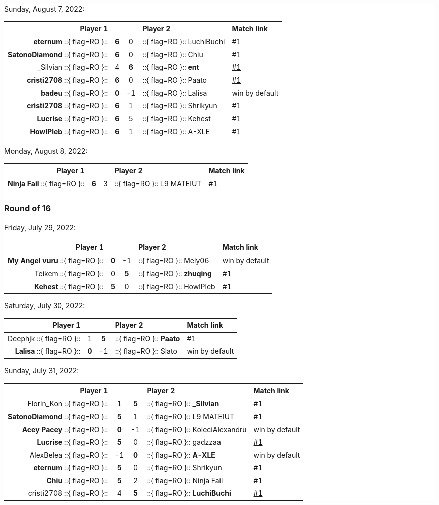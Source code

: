 Sunday, August 7, 2022:

| Player 1 |  |  | Player 2 | Match link |
| --: | :-: | :-: | :-- | :-- |
| **eternum** ::{ flag=RO }:: | **6** | 0 | ::{ flag=RO }:: LuchiBuchi | [#1](https://osu.ppy.sh/community/matches/102888162) |
| **SatonoDiamond** ::{ flag=RO }:: | **6** | 0 | ::{ flag=RO }:: Chiu | [#1](https://osu.ppy.sh/community/matches/102888162) |
| _Silvian ::{ flag=RO }:: | 4 | **6** | ::{ flag=RO }:: **ent** | [#1](https://osu.ppy.sh/community/matches/102889290) |
| **cristi2708** ::{ flag=RO }:: | **6** | 0 | ::{ flag=RO }:: Paato | [#1](https://osu.ppy.sh/community/matches/102889322) |
| **badeu** ::{ flag=RO }:: | **0** | -1 | ::{ flag=RO }:: Lalisa | win by default |
| **cristi2708** ::{ flag=RO }:: | **6** | 1 | ::{ flag=RO }:: Shrikyun | [#1](https://osu.ppy.sh/community/matches/102894628) |
| **Lucrise** ::{ flag=RO }:: | **6** | 5 | ::{ flag=RO }:: Kehest | [#1](https://osu.ppy.sh/community/matches/102896013) |
| **HowlPleb** ::{ flag=RO }:: | **6** | 1 | ::{ flag=RO }:: A-XLE | [#1](https://osu.ppy.sh/community/matches/102895993) |

Monday, August 8, 2022:

| Player 1 |  |  | Player 2 | Match link |
| --: | :-: | :-: | :-- | :-- |
| **Ninja Fail** ::{ flag=RO }:: | **6** | 3 | ::{ flag=RO }:: L9 MATEIUT | [#1](https://osu.ppy.sh/community/matches/102912478) |

### Round of 16

Friday, July 29, 2022:

| Player 1 |  |  | Player 2 | Match link |
| --: | :-: | :-: | :-- | :-- |
| **My Angel vuru** ::{ flag=RO }:: | **0** | -1 | ::{ flag=RO }:: Mely06 | win by default |
| Teikem ::{ flag=RO }:: | 0 | **5** | ::{ flag=RO }:: **zhuqing** | [#1](https://osu.ppy.sh/community/matches/102655662) |
| **Kehest** ::{ flag=RO }:: | **5** | 0 | ::{ flag=RO }:: HowlPleb | [#1](https://osu.ppy.sh/community/matches/102662441) |

Saturday, July 30, 2022:

| Player 1 |  |  | Player 2 | Match link |
| --: | :-: | :-: | :-- | :-- |
| Deephjk ::{ flag=RO }:: | 1 | **5** | ::{ flag=RO }:: **Paato** | [#1](https://osu.ppy.sh/community/matches/102679002) |
| **Lalisa** ::{ flag=RO }:: | **0** | -1 | ::{ flag=RO }:: Slato | win by default |

Sunday, July 31, 2022:

| Player 1 |  |  | Player 2 | Match link |
| --: | :-: | :-: | :-- | :-- |
| Florin_Kon ::{ flag=RO }:: | 1 | **5** | ::{ flag=RO }:: **_Silvian** | [#1](https://osu.ppy.sh/community/matches/102708181) |
| **SatonoDiamond** ::{ flag=RO }:: | **5** | 1 | ::{ flag=RO }:: L9 MATEIUT | [#1](https://osu.ppy.sh/community/matches/102709392) |
| **Acey Pacey** ::{ flag=RO }:: | **0** | -1 | ::{ flag=RO }:: KoleciAlexandru | win by default |
| **Lucrise** ::{ flag=RO }:: | **5** | 0 | ::{ flag=RO }:: gadzzaa | [#1](https://osu.ppy.sh/community/matches/102713259) |
| AlexBelea ::{ flag=RO }:: | -1 | **0** | ::{ flag=RO }:: **A-XLE** | win by default |
| **eternum** ::{ flag=RO }:: | **5** | 0 | ::{ flag=RO }:: Shrikyun | [#1](https://osu.ppy.sh/community/matches/102712211) |
| **Chiu** ::{ flag=RO }:: | **5** | 2 | ::{ flag=RO }:: Ninja Fail | [#1](https://osu.ppy.sh/community/matches/102714628) |
| cristi2708 ::{ flag=RO }:: | 4 | **5** | ::{ flag=RO }:: **LuchiBuchi** | [#1](https://osu.ppy.sh/community/matches/102714655) |
